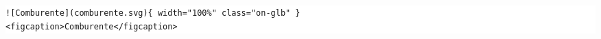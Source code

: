     ![Comburente](comburente.svg){ width="100%" class="on-glb" }
    <figcaption>Comburente</figcaption>
</figure>

<figure markdown="span">